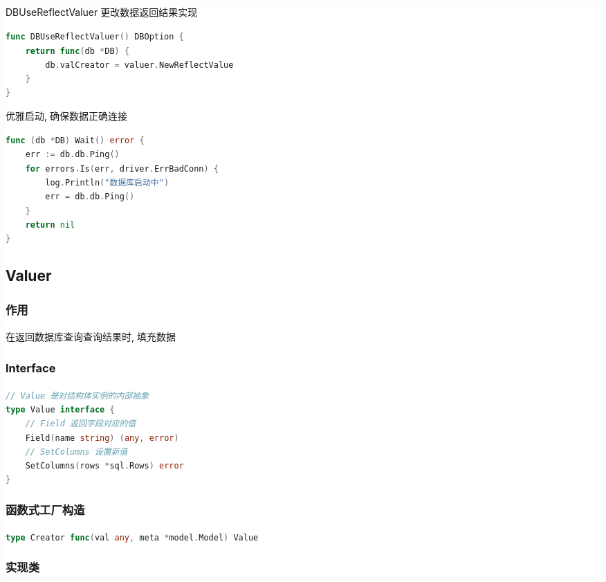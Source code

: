 DBUseReflectValuer 更改数据返回结果实现

```go
func DBUseReflectValuer() DBOption {
	return func(db *DB) {
		db.valCreator = valuer.NewReflectValue
	}
}
```



优雅启动, 确保数据正确连接

```go
func (db *DB) Wait() error {
	err := db.db.Ping()
	for errors.Is(err, driver.ErrBadConn) {
		log.Println("数据库启动中")
		err = db.db.Ping()
	}
	return nil
}
```



## Valuer

### 作用

在返回数据库查询查询结果时, 填充数据



### Interface

```go
// Value 是对结构体实例的内部抽象
type Value interface {
	// Field 返回字段对应的值
	Field(name string) (any, error)
	// SetColumns 设置新值
	SetColumns(rows *sql.Rows) error
}
```



### 函数式工厂构造

```go
type Creator func(val any, meta *model.Model) Value
```



### 实现类
